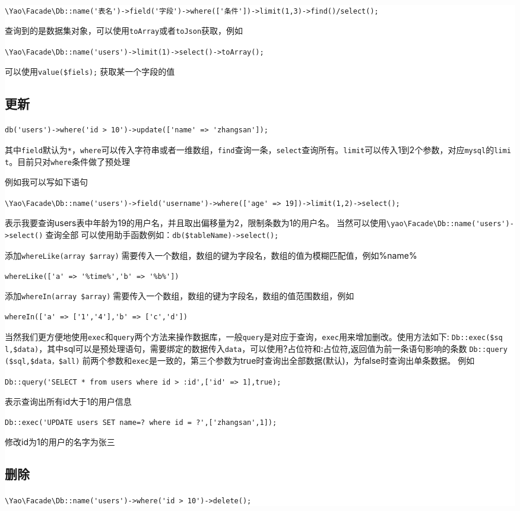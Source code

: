~~~
\Yao\Facade\Db::name('表名')->field('字段')->where(['条件'])->limit(1,3)->find()/select();
~~~

查询到的是数据集对象，可以使用`toArray`或者`toJson`获取，例如

~~~
\Yao\Facade\Db::name('users')->limit(1)->select()->toArray();
~~~

可以使用`value($fiels);` 获取某一个字段的值

## 更新

~~~
db('users')->where('id > 10')->update(['name' => 'zhangsan']);
~~~

其中`field`默认为`*`，`where`可以传入字符串或者一维数组，`find`查询一条，`select`查询所有。`limit`可以传入1到2个参数，对应`mysql`的`limit`。目前只对`where`条件做了预处理

例如我可以写如下语句

~~~
\Yao\Facade\Db::name('users')->field('username')->where(['age' => 19])->limit(1,2)->select();
~~~

表示我要查询users表中年龄为19的用户名，并且取出偏移量为2，限制条数为1的用户名。  当然可以使用`\yao\Facade\Db::name('users')->select()` 查询全部  可以使用助手函数例如：`db($tableName)->select();`

添加`whereLike(array $array)` 需要传入一个数组，数组的键为字段名，数组的值为模糊匹配值，例如%name%

~~~
whereLike(['a' => '%time%','b' => '%b%'])
~~~

添加`whereIn(array $array)` 需要传入一个数组，数组的键为字段名，数组的值范围数组，例如

~~~
whereIn(['a' => ['1','4'],'b' => ['c','d'])
~~~

当然我们更方便地使用`exec`和`query`两个方法来操作数据库，一般`query`是对应于查询，`exec`用来增加删改。使用方法如下:  `Db::exec($sql,$data)`，其中sql可以是预处理语句，需要绑定的数据传入`data`，可以使用?占位符和:占位符,返回值为前一条语句影响的条数  `Db::query($sql,$data，$all)` 前两个参数和`exec`是一致的，第三个参数为true时查询出全部数据(默认)，为false时查询出单条数据。  例如

~~~
Db::query('SELECT * from users where id > :id',['id' => 1],true);
~~~

表示查询出所有id大于1的用户信息

~~~
Db::exec('UPDATE users SET name=? where id = ?',['zhangsan',1]);
~~~

修改id为1的用户的名字为张三

## 删除

~~~
\Yao\Facade\Db::name('users')->where('id > 10')->delete();
~~~

